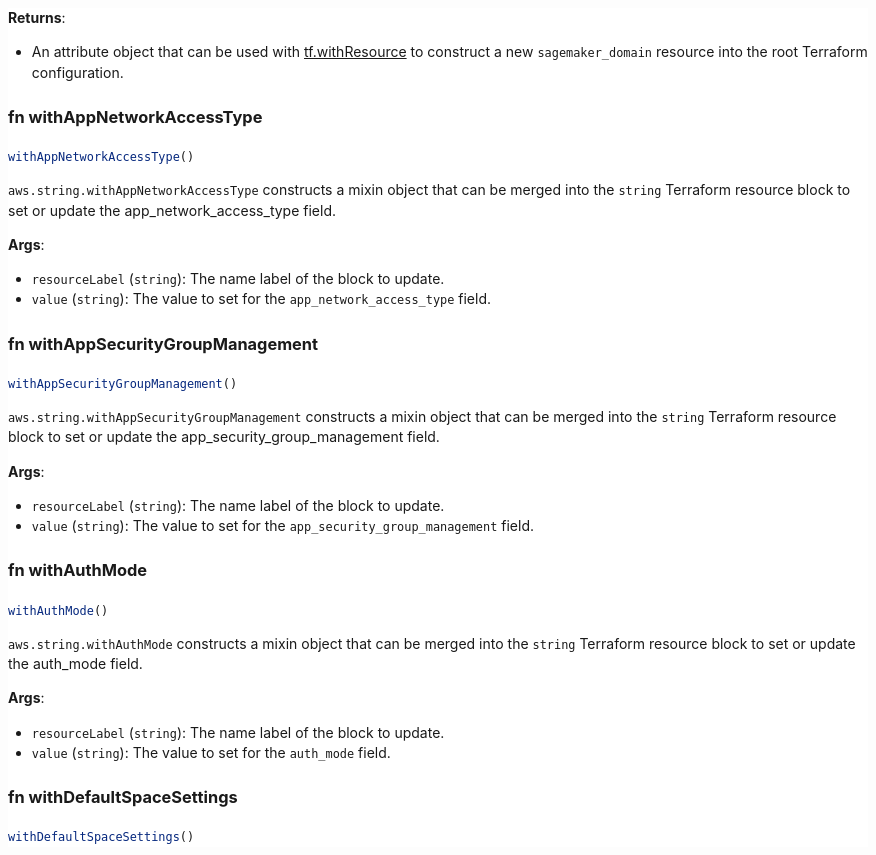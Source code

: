 **Returns**:
  - An attribute object that can be used with [tf.withResource](https://github.com/tf-libsonnet/core/tree/main/docs#fn-withresource) to construct a new `sagemaker_domain` resource into the root Terraform configuration.


### fn withAppNetworkAccessType

```ts
withAppNetworkAccessType()
```

`aws.string.withAppNetworkAccessType` constructs a mixin object that can be merged into the `string`
Terraform resource block to set or update the app_network_access_type field.



**Args**:
  - `resourceLabel` (`string`): The name label of the block to update.
  - `value` (`string`): The value to set for the `app_network_access_type` field.


### fn withAppSecurityGroupManagement

```ts
withAppSecurityGroupManagement()
```

`aws.string.withAppSecurityGroupManagement` constructs a mixin object that can be merged into the `string`
Terraform resource block to set or update the app_security_group_management field.



**Args**:
  - `resourceLabel` (`string`): The name label of the block to update.
  - `value` (`string`): The value to set for the `app_security_group_management` field.


### fn withAuthMode

```ts
withAuthMode()
```

`aws.string.withAuthMode` constructs a mixin object that can be merged into the `string`
Terraform resource block to set or update the auth_mode field.



**Args**:
  - `resourceLabel` (`string`): The name label of the block to update.
  - `value` (`string`): The value to set for the `auth_mode` field.


### fn withDefaultSpaceSettings

```ts
withDefaultSpaceSettings()
```
